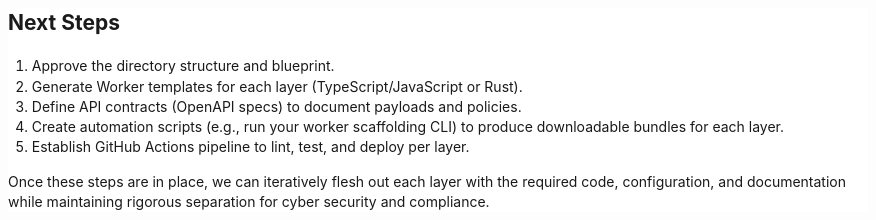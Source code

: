 ## Next Steps
1. Approve the directory structure and blueprint.
2. Generate Worker templates for each layer (TypeScript/JavaScript or Rust).
3. Define API contracts (OpenAPI specs) to document payloads and policies.
4. Create automation scripts (e.g., run your worker scaffolding CLI) to produce
   downloadable bundles for each layer.
5. Establish GitHub Actions pipeline to lint, test, and deploy per layer.

Once these steps are in place, we can iteratively flesh out each layer with the
required code, configuration, and documentation while maintaining rigorous
separation for cyber security and compliance.
